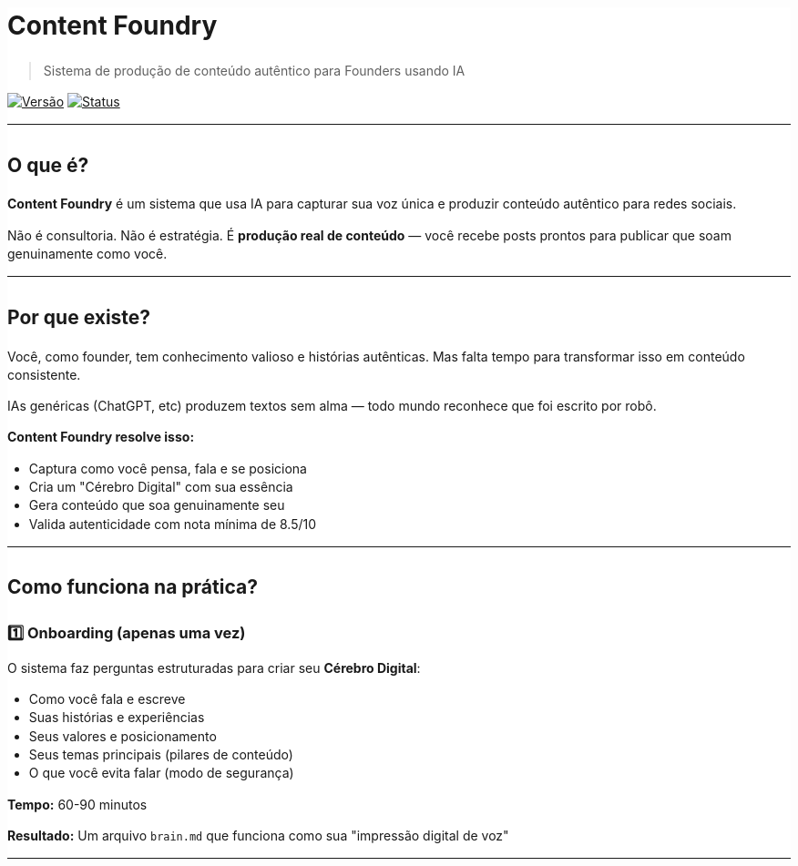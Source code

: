 # Content Foundry

> Sistema de produção de conteúdo autêntico para Founders usando IA

[![Versão](https://img.shields.io/badge/versão-1.0.0-blue.svg)](https://github.com/vitorgarcia/content-foundry)
[![Status](https://img.shields.io/badge/status-MVP-orange.svg)](https://github.com/vitorgarcia/content-foundry)

---

## O que é?

**Content Foundry** é um sistema que usa IA para capturar sua voz única e produzir conteúdo autêntico para redes sociais.

Não é consultoria. Não é estratégia. É **produção real de conteúdo** — você recebe posts prontos para publicar que soam genuinamente como você.

---

## Por que existe?

Você, como founder, tem conhecimento valioso e histórias autênticas. Mas falta tempo para transformar isso em conteúdo consistente.

IAs genéricas (ChatGPT, etc) produzem textos sem alma — todo mundo reconhece que foi escrito por robô.

**Content Foundry resolve isso:**
- Captura como você pensa, fala e se posiciona
- Cria um "Cérebro Digital" com sua essência
- Gera conteúdo que soa genuinamente seu
- Valida autenticidade com nota mínima de 8.5/10

---

## Como funciona na prática?

### 1️⃣ Onboarding (apenas uma vez)

O sistema faz perguntas estruturadas para criar seu **Cérebro Digital**:
- Como você fala e escreve
- Suas histórias e experiências
- Seus valores e posicionamento
- Seus temas principais (pilares de conteúdo)
- O que você evita falar (modo de segurança)

**Tempo:** 60-90 minutos

**Resultado:** Um arquivo `brain.md` que funciona como sua "impressão digital de voz"

---

